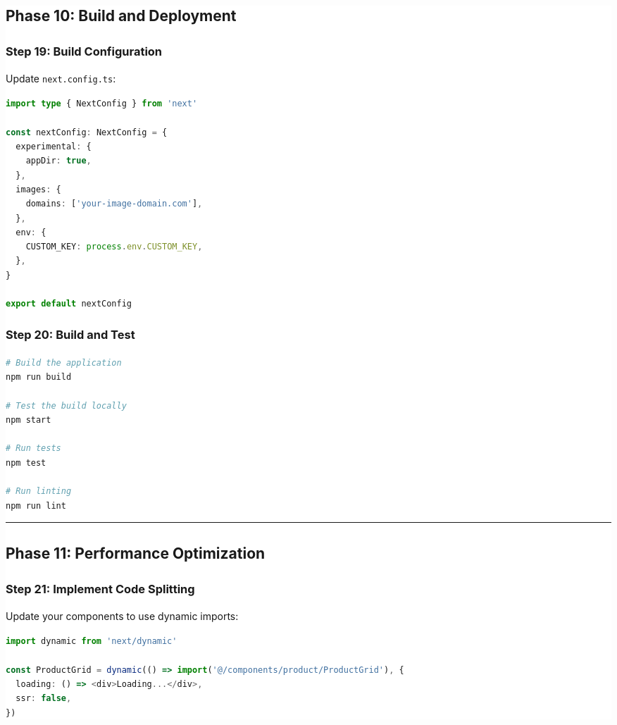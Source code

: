 
## Phase 10: Build and Deployment

### Step 19: Build Configuration
Update `next.config.ts`:
```typescript
import type { NextConfig } from 'next'

const nextConfig: NextConfig = {
  experimental: {
    appDir: true,
  },
  images: {
    domains: ['your-image-domain.com'],
  },
  env: {
    CUSTOM_KEY: process.env.CUSTOM_KEY,
  },
}

export default nextConfig
```

### Step 20: Build and Test
```bash
# Build the application
npm run build

# Test the build locally
npm start

# Run tests
npm test

# Run linting
npm run lint
```

---

## Phase 11: Performance Optimization

### Step 21: Implement Code Splitting
Update your components to use dynamic imports:
```typescript
import dynamic from 'next/dynamic'

const ProductGrid = dynamic(() => import('@/components/product/ProductGrid'), {
  loading: () => <div>Loading...</div>,
  ssr: false,
})
```
